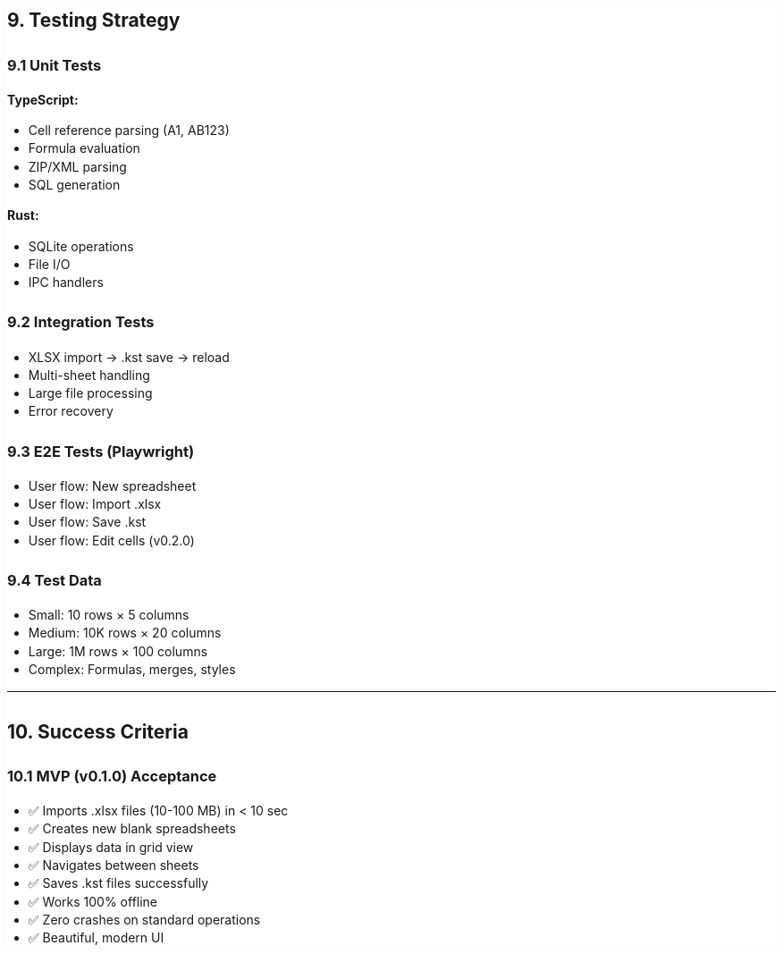 ## 9. Testing Strategy

### 9.1 Unit Tests

**TypeScript:**
- Cell reference parsing (A1, AB123)
- Formula evaluation
- ZIP/XML parsing
- SQL generation

**Rust:**
- SQLite operations
- File I/O
- IPC handlers

### 9.2 Integration Tests

- XLSX import → .kst save → reload
- Multi-sheet handling
- Large file processing
- Error recovery

### 9.3 E2E Tests (Playwright)

- User flow: New spreadsheet
- User flow: Import .xlsx
- User flow: Save .kst
- User flow: Edit cells (v0.2.0)

### 9.4 Test Data

- Small: 10 rows × 5 columns
- Medium: 10K rows × 20 columns
- Large: 1M rows × 100 columns
- Complex: Formulas, merges, styles

---

## 10. Success Criteria

### 10.1 MVP (v0.1.0) Acceptance

- ✅ Imports .xlsx files (10-100 MB) in < 10 sec
- ✅ Creates new blank spreadsheets
- ✅ Displays data in grid view
- ✅ Navigates between sheets
- ✅ Saves .kst files successfully
- ✅ Works 100% offline
- ✅ Zero crashes on standard operations
- ✅ Beautiful, modern UI
